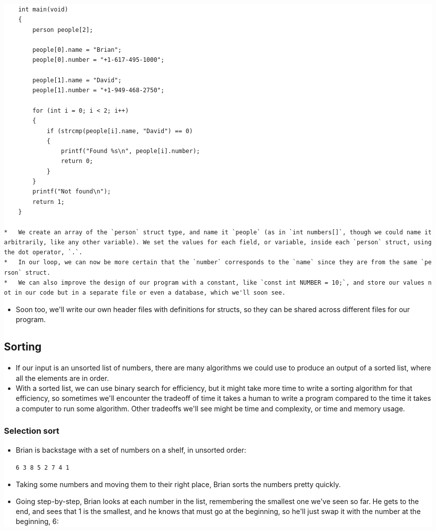         int main(void)
        {
            person people[2];

            people[0].name = "Brian";
            people[0].number = "+1-617-495-1000";

            people[1].name = "David";
            people[1].number = "+1-949-468-2750";

            for (int i = 0; i < 2; i++)
            {
                if (strcmp(people[i].name, "David") == 0)
                {
                    printf("Found %s\n", people[i].number);
                    return 0;
                }
            }
            printf("Not found\n");
            return 1;
        }

    *   We create an array of the `person` struct type, and name it `people` (as in `int numbers[]`, though we could name it arbitrarily, like any other variable). We set the values for each field, or variable, inside each `person` struct, using the dot operator, `.`.
    *   In our loop, we can now be more certain that the `number` corresponds to the `name` since they are from the same `person` struct.
    *   We can also improve the design of our program with a constant, like `const int NUMBER = 10;`, and store our values not in our code but in a separate file or even a database, which we'll soon see.
*   Soon too, we'll write our own header files with definitions for structs, so they can be shared across different files for our program.



## Sorting

*   If our input is an unsorted list of numbers, there are many algorithms we could use to produce an output of a sorted list, where all the elements are in order.
*   With a sorted list, we can use binary search for efficiency, but it might take more time to write a sorting algorithm for that efficiency, so sometimes we'll encounter the tradeoff of time it takes a human to write a program compared to the time it takes a computer to run some algorithm. Other tradeoffs we'll see might be time and complexity, or time and memory usage.



### Selection sort

*   Brian is backstage with a set of numbers on a shelf, in unsorted order:

        6 3 8 5 2 7 4 1

*   Taking some numbers and moving them to their right place, Brian sorts the numbers pretty quickly.
*   Going step-by-step, Brian looks at each number in the list, remembering the smallest one we've seen so far. He gets to the end, and sees that 1 is the smallest, and he knows that must go at the beginning, so he'll just swap it with the number at the beginning, 6:
